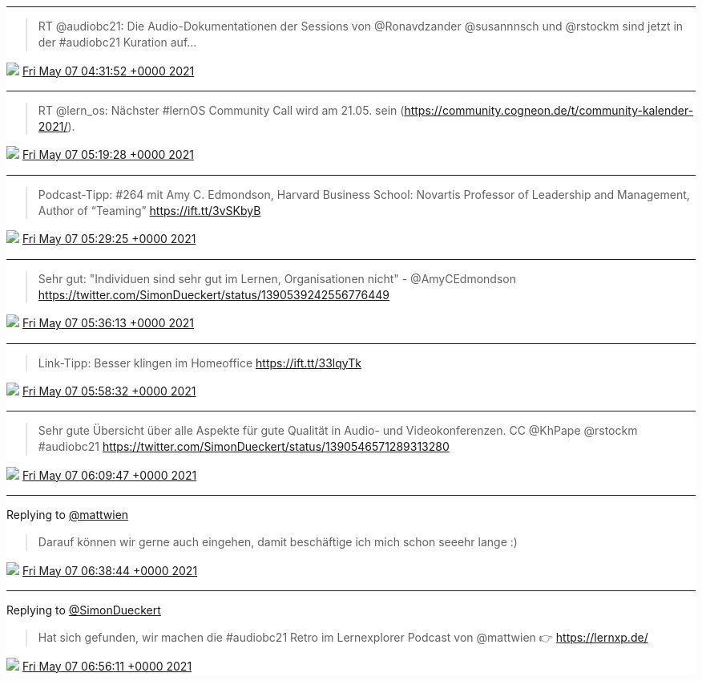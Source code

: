 ----

> RT @audiobc21: Die Audio-Dokumentationen der Sessions von @Ronavdzander @susannnsch und @rstockm sind jetzt in der #audiobc21 Kuration auf…

<img src="media/tweet.ico" width="12" /> [Fri May 07 04:31:52 +0000 2021](https://twitter.com/SimonDueckert/status/1390524762280108034)

----

> RT @lern_os: Nächster #lernOS Community Call wird am 21.05. sein (https://community.cogneon.de/t/community-kalender-2021/).

<img src="media/tweet.ico" width="12" /> [Fri May 07 05:19:28 +0000 2021](https://twitter.com/SimonDueckert/status/1390536742118305793)

----

> Podcast-Tipp: #264 mit Amy C. Edmondson, Harvard Business School: Novartis Professor of Leadership and Management, Author of “Teaming” https://ift.tt/3vSKbyB

<img src="media/tweet.ico" width="12" /> [Fri May 07 05:29:25 +0000 2021](https://twitter.com/SimonDueckert/status/1390539242556776449)

----

> Sehr gut: "Individuen sind sehr gut im Lernen, Organisationen nicht" - @AmyCEdmondson https://twitter.com/SimonDueckert/status/1390539242556776449

<img src="media/tweet.ico" width="12" /> [Fri May 07 05:36:13 +0000 2021](https://twitter.com/SimonDueckert/status/1390540957611929602)

----

> Link-Tipp: Besser klingen im Homeoffice https://ift.tt/33lqyTk

<img src="media/tweet.ico" width="12" /> [Fri May 07 05:58:32 +0000 2021](https://twitter.com/SimonDueckert/status/1390546571289313280)

----

> Sehr gute Übersicht über alle Aspekte für gute Qualität in Audio- und Videokonferenzen. CC @KhPape @rstockm #audiobc21 https://twitter.com/SimonDueckert/status/1390546571289313280

<img src="media/tweet.ico" width="12" /> [Fri May 07 06:09:47 +0000 2021](https://twitter.com/SimonDueckert/status/1390549404181049345)

----

Replying to [@mattwien](https://twitter.com/mattwien/status/1390555911731748865)

> Darauf können wir gerne auch eingehen, damit beschäftige ich mich schon seeehr lange :)

<img src="media/tweet.ico" width="12" /> [Fri May 07 06:38:44 +0000 2021](https://twitter.com/SimonDueckert/status/1390556686717497345)

----

Replying to [@SimonDueckert](https://twitter.com/SimonDueckert/status/1389530961331773441)

> Hat sich gefunden, wir machen die #audiobc21 Retro im Lernexplorer Podcast von @mattwien 👉 https://lernxp.de/

<img src="media/tweet.ico" width="12" /> [Fri May 07 06:56:11 +0000 2021](https://twitter.com/SimonDueckert/status/1390561078778769410)
